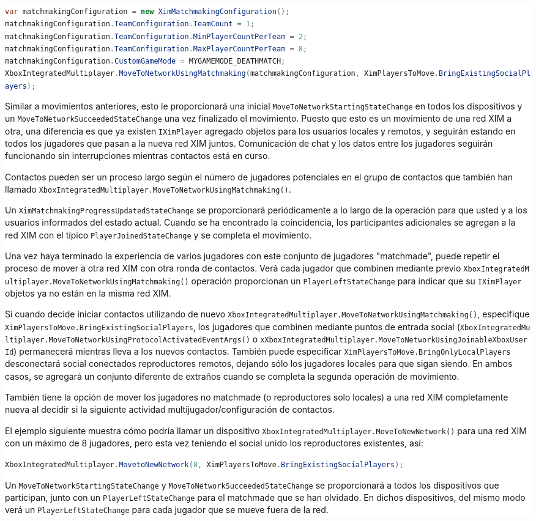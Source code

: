 ```cs
var matchmakingConfiguration = new XimMatchmakingConfiguration();
matchmakingConfiguration.TeamConfiguration.TeamCount = 1;
matchmakingConfiguration.TeamConfiguration.MinPlayerCountPerTeam = 2;
matchmakingConfiguration.TeamConfiguration.MaxPlayerCountPerTeam = 8;
matchmakingConfiguration.CustomGameMode = MYGAMEMODE_DEATHMATCH;
XboxIntegratedMultiplayer.MoveToNetworkUsingMatchmaking(matchmakingConfiguration, XimPlayersToMove.BringExistingSocialPlayers);
```

Similar a movimientos anteriores, esto le proporcionará una inicial `MoveToNetworkStartingStateChange` en todos los dispositivos y un `MoveToNetworkSucceededStateChange` una vez finalizado el movimiento. Puesto que esto es un movimiento de una red XIM a otra, una diferencia es que ya existen `IXimPlayer` agregado objetos para los usuarios locales y remotos, y seguirán estando en todos los jugadores que pasan a la nueva red XIM juntos. Comunicación de chat y los datos entre los jugadores seguirán funcionando sin interrupciones mientras contactos está en curso.

Contactos pueden ser un proceso largo según el número de jugadores potenciales en el grupo de contactos que también han llamado `XboxIntegratedMultiplayer.MoveToNetworkUsingMatchmaking()`.

Un `XimMatchmakingProgressUpdatedStateChange` se proporcionará periódicamente a lo largo de la operación para que usted y a los usuarios informados del estado actual. Cuando se ha encontrado la coincidencia, los participantes adicionales se agregan a la red XIM con el típico `PlayerJoinedStateChange` y se completa el movimiento.

Una vez haya terminado la experiencia de varios jugadores con este conjunto de jugadores "matchmade", puede repetir el proceso de mover a otra red XIM con otra ronda de contactos. Verá cada jugador que combinen mediante previo `XboxIntegratedMultiplayer.MoveToNetworkUsingMatchmaking()` operación proporcionan un `PlayerLeftStateChange` para indicar que su `IXimPlayer` objetos ya no están en la misma red XIM.

Si cuando decide iniciar contactos utilizando de nuevo `XboxIntegratedMultiplayer.MoveToNetworkUsingMatchmaking()`, especifique `XimPlayersToMove.BringExistingSocialPlayers`, los jugadores que combinen mediante puntos de entrada social (`XboxIntegratedMultiplayer.MoveToNetworkUsingProtocolActivatedEventArgs()` o `xXboxIntegratedMultiplayer.MoveToNetworkUsingJoinableXboxUserId`) permanecerá mientras lleva a los nuevos contactos. También puede especificar `XimPlayersToMove.BringOnlyLocalPlayers` desconectará social conectados reproductores remotos, dejando sólo los jugadores locales para que sigan siendo. En ambos casos, se agregará un conjunto diferente de extraños cuando se completa la segunda operación de movimiento.

También tiene la opción de mover los jugadores no matchmade (o reproductores solo locales) a una red XIM completamente nueva al decidir si la siguiente actividad multijugador/configuración de contactos.

El ejemplo siguiente muestra cómo podría llamar un dispositivo `XboxIntegratedMultiplayer.MoveToNewNetwork()` para una red XIM con un máximo de 8 jugadores, pero esta vez teniendo el social unido los reproductores existentes, así:

```cs
XboxIntegratedMultiplayer.MovetoNewNetwork(8, XimPlayersToMove.BringExistingSocialPlayers);
```

Un `MoveToNetworkStartingStateChange` y `MoveToNetworkSucceededStateChange` se proporcionará a todos los dispositivos que participan, junto con un `PlayerLeftStateChange` para el matchmade que se han olvidado. En dichos dispositivos, del mismo modo verá un `PlayerLeftStateChange` para cada jugador que se mueve fuera de la red.
